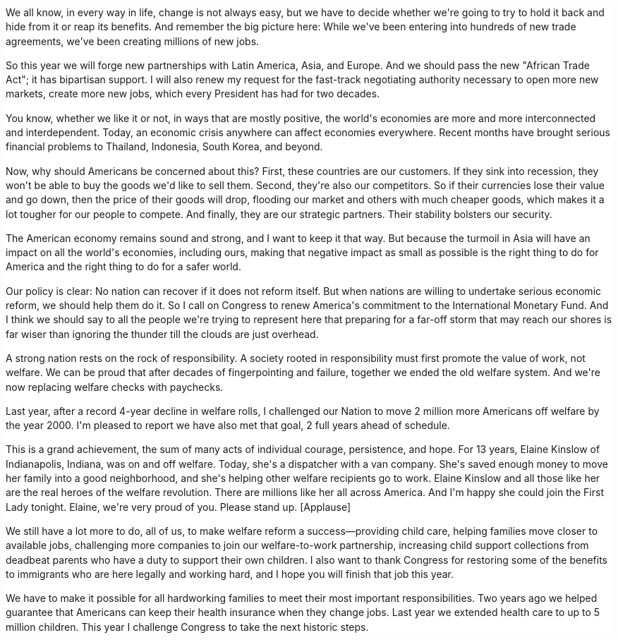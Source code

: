 We all know, in every way in life, change is not always easy, but we have to decide whether we're going to try to hold it back and hide from it or reap its benefits. And remember the big picture here: While we've been entering into hundreds of new trade agreements, we've been creating millions of new jobs.

So this year we will forge new partnerships with Latin America, Asia, and Europe. And we should pass the new "African Trade Act"; it has bipartisan support. I will also renew my request for the fast-track negotiating authority necessary to open more new markets, create more new jobs, which every President has had for two decades.

You know, whether we like it or not, in ways that are mostly positive, the world's economies are more and more interconnected and interdependent. Today, an economic crisis anywhere can affect economies everywhere. Recent months have brought serious financial problems to Thailand, Indonesia, South Korea, and beyond.

Now, why should Americans be concerned about this? First, these countries are our customers. If they sink into recession, they won't be able to buy the goods we'd like to sell them. Second, they're also our competitors. So if their currencies lose their value and go down, then the price of their goods will drop, flooding our market and others with much cheaper goods, which makes it a lot tougher for our people to compete. And finally, they are our strategic partners. Their stability bolsters our security.

The American economy remains sound and strong, and I want to keep it that way. But because the turmoil in Asia will have an impact on all the world's economies, including ours, making that negative impact as small as possible is the right thing to do for America and the right thing to do for a safer world.

Our policy is clear: No nation can recover if it does not reform itself. But when nations are willing to undertake serious economic reform, we should help them do it. So I call on Congress to renew America's commitment to the International Monetary Fund. And I think we should say to all the people we're trying to represent here that preparing for a far-off storm that may reach our shores is far wiser than ignoring the thunder till the clouds are just overhead.

A strong nation rests on the rock of responsibility. A society rooted in responsibility must first promote the value of work, not welfare. We can be proud that after decades of fingerpointing and failure, together we ended the old welfare system. And we're now replacing welfare checks with paychecks.

Last year, after a record 4-year decline in welfare rolls, I challenged our Nation to move 2 million more Americans off welfare by the year 2000. I'm pleased to report we have also met that goal, 2 full years ahead of schedule.

This is a grand achievement, the sum of many acts of individual courage, persistence, and hope. For 13 years, Elaine Kinslow of Indianapolis, Indiana, was on and off welfare. Today, she's a dispatcher with a van company. She's saved enough money to move her family into a good neighborhood, and she's helping other welfare recipients go to work. Elaine Kinslow and all those like her are the real heroes of the welfare revolution. There are millions like her all across America. And I'm happy she could join the First Lady tonight. Elaine, we're very proud of you. Please stand up. [Applause]

We still have a lot more to do, all of us, to make welfare reform a success—providing child care, helping families move closer to available jobs, challenging more companies to join our welfare-to-work partnership, increasing child support collections from deadbeat parents who have a duty to support their own children. I also want to thank Congress for restoring some of the benefits to immigrants who are here legally and working hard, and I hope you will finish that job this year.

We have to make it possible for all hardworking families to meet their most important responsibilities. Two years ago we helped guarantee that Americans can keep their health insurance when they change jobs. Last year we extended health care to up to 5 million children. This year I challenge Congress to take the next historic steps.
